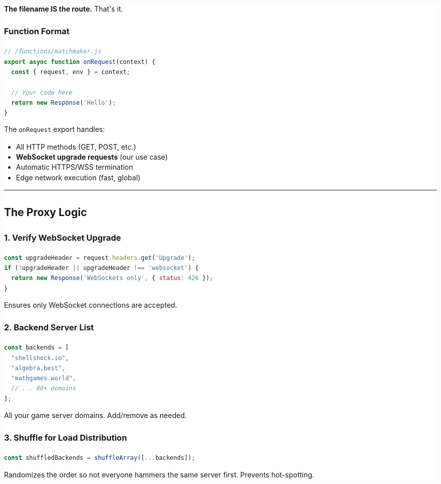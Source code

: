 **The filename IS the route.** That's it.

### Function Format

```javascript
// /functions/matchmaker.js
export async function onRequest(context) {
  const { request, env } = context;
  
  // Your code here
  return new Response('Hello');
}
```

The `onRequest` export handles:
- All HTTP methods (GET, POST, etc.)
- **WebSocket upgrade requests** (our use case)
- Automatic HTTPS/WSS termination
- Edge network execution (fast, global)

---

## The Proxy Logic

### 1. Verify WebSocket Upgrade

```javascript
const upgradeHeader = request.headers.get('Upgrade');
if (!upgradeHeader || upgradeHeader !== 'websocket') {
  return new Response('WebSockets only', { status: 426 });
}
```

Ensures only WebSocket connections are accepted.

### 2. Backend Server List

```javascript
const backends = [
  "shellshock.io",
  "algebra.best",
  "mathgames.world",
  // ... 80+ domains
];
```

All your game server domains. Add/remove as needed.

### 3. Shuffle for Load Distribution

```javascript
const shuffledBackends = shuffleArray([...backends]);
```

Randomizes the order so not everyone hammers the same server first. Prevents hot-spotting.
